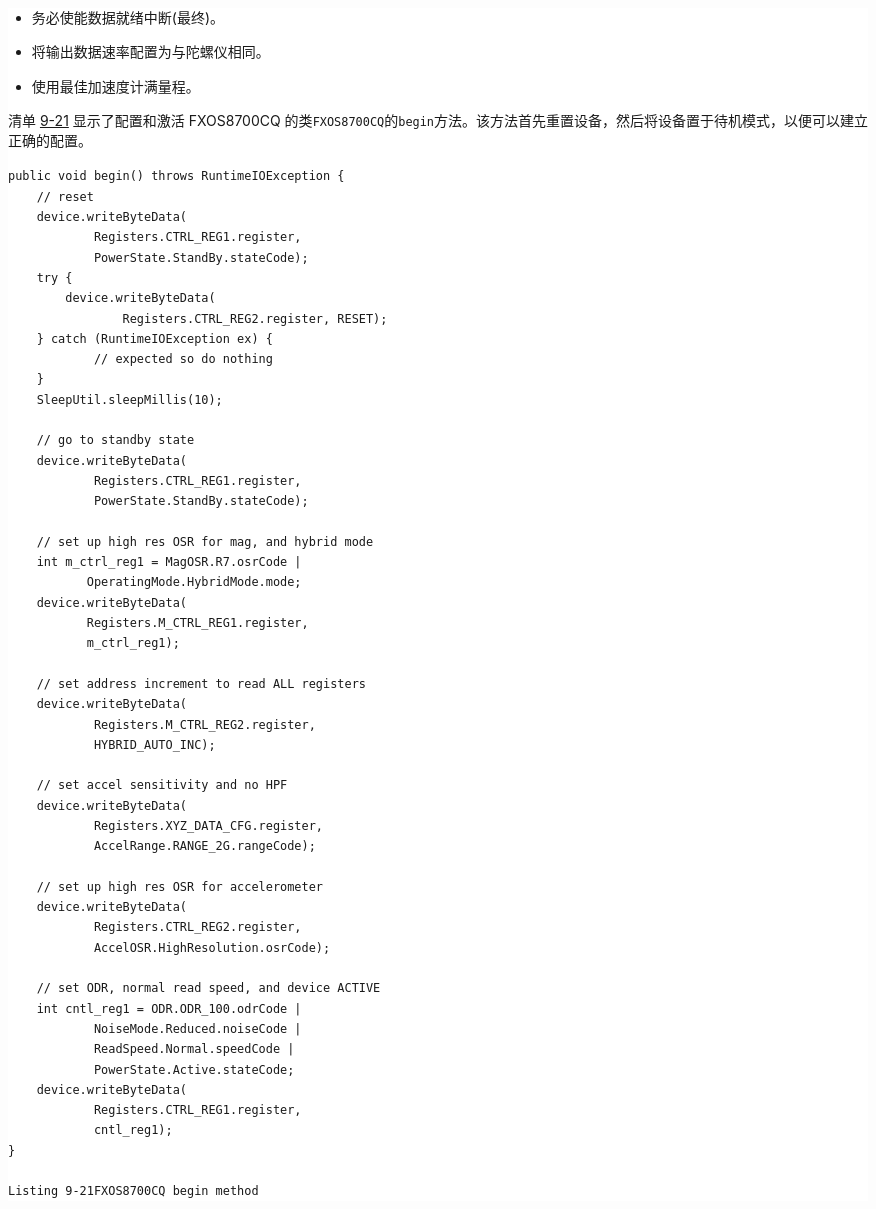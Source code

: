 *   务必使能数据就绪中断(最终)。

*   将输出数据速率配置为与陀螺仪相同。

*   使用最佳加速度计满量程。

清单 [9-21](#PC24) 显示了配置和激活 FXOS8700CQ 的类`FXOS8700CQ`的`begin`方法。该方法首先重置设备，然后将设备置于待机模式，以便可以建立正确的配置。

```
public void begin() throws RuntimeIOException {
    // reset
    device.writeByteData(
            Registers.CTRL_REG1.register,
            PowerState.StandBy.stateCode);
    try {
        device.writeByteData(
                Registers.CTRL_REG2.register, RESET);
    } catch (RuntimeIOException ex) {
            // expected so do nothing
    }
    SleepUtil.sleepMillis(10);

    // go to standby state
    device.writeByteData(
            Registers.CTRL_REG1.register,
            PowerState.StandBy.stateCode);

    // set up high res OSR for mag, and hybrid mode
    int m_ctrl_reg1 = MagOSR.R7.osrCode |
           OperatingMode.HybridMode.mode;
    device.writeByteData(
           Registers.M_CTRL_REG1.register,
           m_ctrl_reg1);

    // set address increment to read ALL registers
    device.writeByteData(
            Registers.M_CTRL_REG2.register,
            HYBRID_AUTO_INC);

    // set accel sensitivity and no HPF
    device.writeByteData(
            Registers.XYZ_DATA_CFG.register,
            AccelRange.RANGE_2G.rangeCode);

    // set up high res OSR for accelerometer
    device.writeByteData(
            Registers.CTRL_REG2.register,
            AccelOSR.HighResolution.osrCode);

    // set ODR, normal read speed, and device ACTIVE
    int cntl_reg1 = ODR.ODR_100.odrCode |
            NoiseMode.Reduced.noiseCode |
            ReadSpeed.Normal.speedCode |
            PowerState.Active.stateCode;
    device.writeByteData(
            Registers.CTRL_REG1.register,
            cntl_reg1);
}

Listing 9-21FXOS8700CQ begin method

```

